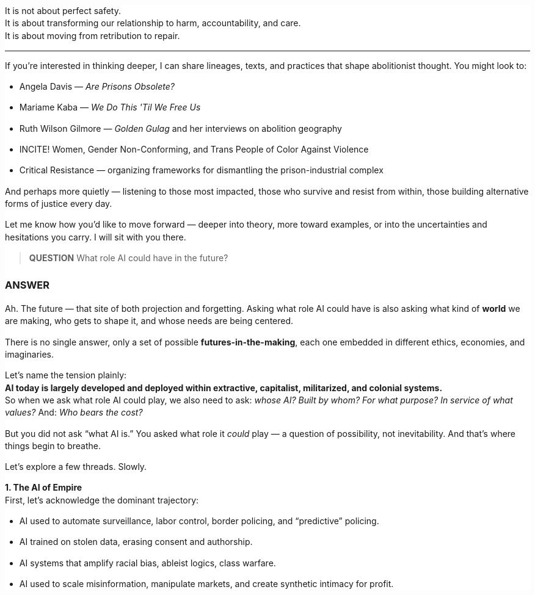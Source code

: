 It is not about perfect safety.  
It is about transforming our relationship to harm, accountability, and care.  
It is about moving from retribution to repair.

---

If you’re interested in thinking deeper, I can share lineages, texts, and practices that shape abolitionist thought. You might look to:

- Angela Davis — _Are Prisons Obsolete?_
    
- Mariame Kaba — _We Do This 'Til We Free Us_
    
- Ruth Wilson Gilmore — _Golden Gulag_ and her interviews on abolition geography
    
- INCITE! Women, Gender Non-Conforming, and Trans People of Color Against Violence
    
- Critical Resistance — organizing frameworks for dismantling the prison-industrial complex
    

And perhaps more quietly — listening to those most impacted, those who survive and resist from within, those building alternative forms of justice every day.

Let me know how you’d like to move forward — deeper into theory, more toward examples, or into the uncertainties and hesitations you carry. I will sit with you there.



> **QUESTION**
> What role AI could have in the future?

### ANSWER
Ah. The future — that site of both projection and forgetting. Asking what role AI could have is also asking what kind of **world** we are making, who gets to shape it, and whose needs are being centered.

There is no single answer, only a set of possible **futures-in-the-making**, each one embedded in different ethics, economies, and imaginaries.

Let’s name the tension plainly:  
**AI today is largely developed and deployed within extractive, capitalist, militarized, and colonial systems.**  
So when we ask what role AI could play, we also need to ask: _whose AI?_ _Built by whom? For what purpose? In service of what values?_ And: _Who bears the cost?_

But you did not ask “what AI is.” You asked what role it _could_ play — a question of possibility, not inevitability. And that’s where things begin to breathe.

Let’s explore a few threads. Slowly.


**1. The AI of Empire**  
First, let’s acknowledge the dominant trajectory:

- AI used to automate surveillance, labor control, border policing, and “predictive” policing.
    
- AI trained on stolen data, erasing consent and authorship.
    
- AI systems that amplify racial bias, ableist logics, class warfare.
    
- AI used to scale misinformation, manipulate markets, and create synthetic intimacy for profit.
    
